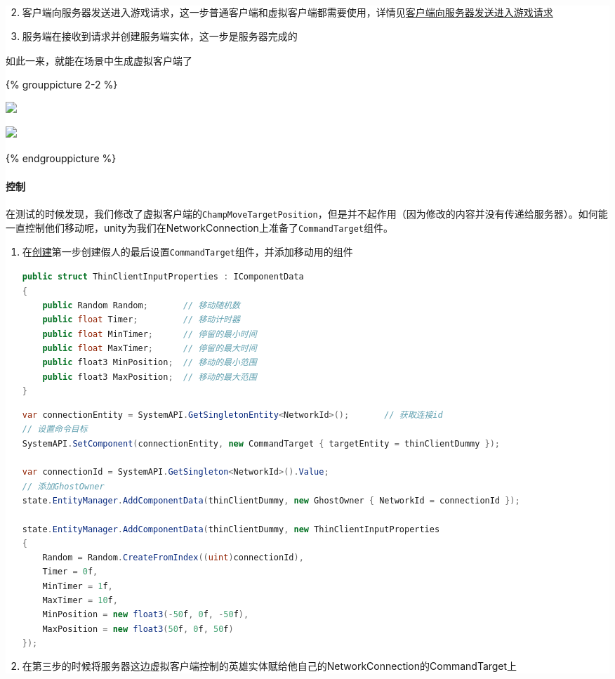 2. 客户端向服务器发送进入游戏请求，这一步普通客户端和虚拟客户端都需要使用，详情见[客户端向服务器发送进入游戏请求](#客户端向服务器发送进入游戏请求)

3. 服务端在接收到请求并创建服务端实体，这一步是服务器完成的

如此一来，就能在场景中生成虚拟客户端了

{% grouppicture 2-2 %}

<img class="half" src="/../images/unity/ECS框架学习笔记/虚拟客户端-1.png"></img>

<img class="half" src="/../images/unity/ECS框架学习笔记/虚拟客户端-2.png"></img>

{% endgrouppicture %}

#### 控制

在测试的时候发现，我们修改了虚拟客户端的`ChampMoveTargetPosition`，但是并不起作用（因为修改的内容并没有传递给服务器）。如何能一直控制他们移动呢，unity为我们在NetworkConnection上准备了`CommandTarget`组件。

1. 在[创建](#创建)第一步创建假人的最后设置`CommandTarget`组件，并添加移动用的组件

   ```C#
   public struct ThinClientInputProperties : IComponentData
   {
       public Random Random;       // 移动随机数
       public float Timer;         // 移动计时器
       public float MinTimer;      // 停留的最小时间
       public float MaxTimer;      // 停留的最大时间
       public float3 MinPosition;  // 移动的最小范围
       public float3 MaxPosition;  // 移动的最大范围
   }
   ```

   ```C#
   var connectionEntity = SystemAPI.GetSingletonEntity<NetworkId>();       // 获取连接id
   // 设置命令目标
   SystemAPI.SetComponent(connectionEntity, new CommandTarget { targetEntity = thinClientDummy });
   
   var connectionId = SystemAPI.GetSingleton<NetworkId>().Value;
   // 添加GhostOwner
   state.EntityManager.AddComponentData(thinClientDummy, new GhostOwner { NetworkId = connectionId });
   
   state.EntityManager.AddComponentData(thinClientDummy, new ThinClientInputProperties
   {
       Random = Random.CreateFromIndex((uint)connectionId),
       Timer = 0f,
       MinTimer = 1f,
       MaxTimer = 10f,
       MinPosition = new float3(-50f, 0f, -50f),
       MaxPosition = new float3(50f, 0f, 50f)
   });
   ```

2. 在第三步的时候将服务器这边虚拟客户端控制的英雄实体赋给他自己的NetworkConnection的CommandTarget上
